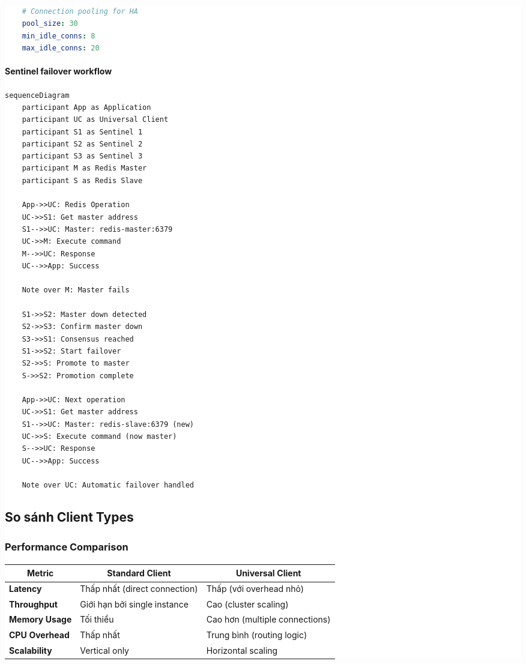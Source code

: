 ```yaml
    # Connection pooling for HA
    pool_size: 30
    min_idle_conns: 8
    max_idle_conns: 20
```

#### Sentinel failover workflow

```mermaid
sequenceDiagram
    participant App as Application
    participant UC as Universal Client
    participant S1 as Sentinel 1
    participant S2 as Sentinel 2
    participant S3 as Sentinel 3
    participant M as Redis Master
    participant S as Redis Slave
    
    App->>UC: Redis Operation
    UC->>S1: Get master address
    S1-->>UC: Master: redis-master:6379
    UC->>M: Execute command
    M-->>UC: Response
    UC-->>App: Success
    
    Note over M: Master fails
    
    S1->>S2: Master down detected
    S2->>S3: Confirm master down
    S3->>S1: Consensus reached
    S1->>S2: Start failover
    S2->>S: Promote to master
    S->>S2: Promotion complete
    
    App->>UC: Next operation
    UC->>S1: Get master address
    S1-->>UC: Master: redis-slave:6379 (new)
    UC->>S: Execute command (now master)
    S-->>UC: Response
    UC-->>App: Success
    
    Note over UC: Automatic failover handled
```

## So sánh Client Types

### Performance Comparison

| Metric | Standard Client | Universal Client |
|--------|----------------|------------------|
| **Latency** | Thấp nhất (direct connection) | Thấp (với overhead nhỏ) |
| **Throughput** | Giới hạn bởi single instance | Cao (cluster scaling) |
| **Memory Usage** | Tối thiểu | Cao hơn (multiple connections) |
| **CPU Overhead** | Thấp nhất | Trung bình (routing logic) |
| **Scalability** | Vertical only | Horizontal scaling |
